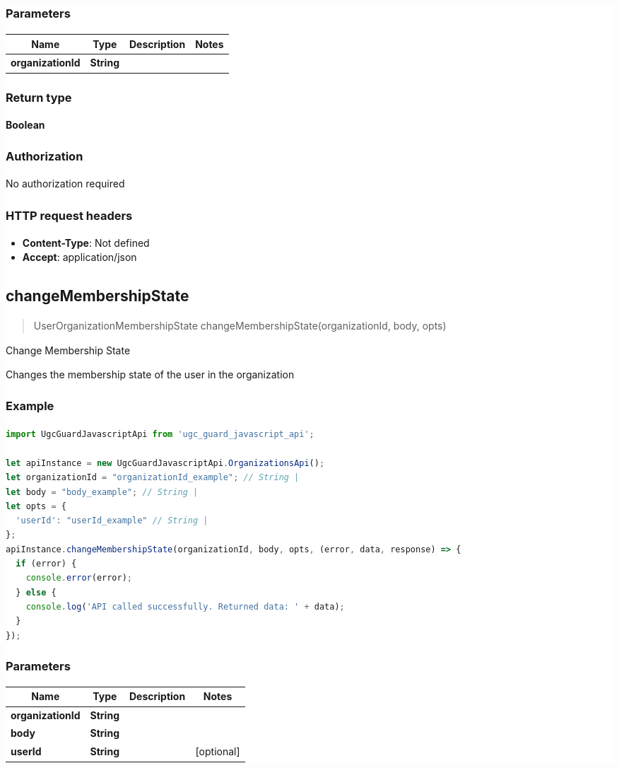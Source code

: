 ### Parameters


Name | Type | Description  | Notes
------------- | ------------- | ------------- | -------------
 **organizationId** | **String**|  | 

### Return type

**Boolean**

### Authorization

No authorization required

### HTTP request headers

- **Content-Type**: Not defined
- **Accept**: application/json


## changeMembershipState

> UserOrganizationMembershipState changeMembershipState(organizationId, body, opts)

Change Membership State

Changes the membership state of the user in the organization

### Example

```javascript
import UgcGuardJavascriptApi from 'ugc_guard_javascript_api';

let apiInstance = new UgcGuardJavascriptApi.OrganizationsApi();
let organizationId = "organizationId_example"; // String | 
let body = "body_example"; // String | 
let opts = {
  'userId': "userId_example" // String | 
};
apiInstance.changeMembershipState(organizationId, body, opts, (error, data, response) => {
  if (error) {
    console.error(error);
  } else {
    console.log('API called successfully. Returned data: ' + data);
  }
});
```

### Parameters


Name | Type | Description  | Notes
------------- | ------------- | ------------- | -------------
 **organizationId** | **String**|  | 
 **body** | **String**|  | 
 **userId** | **String**|  | [optional] 
